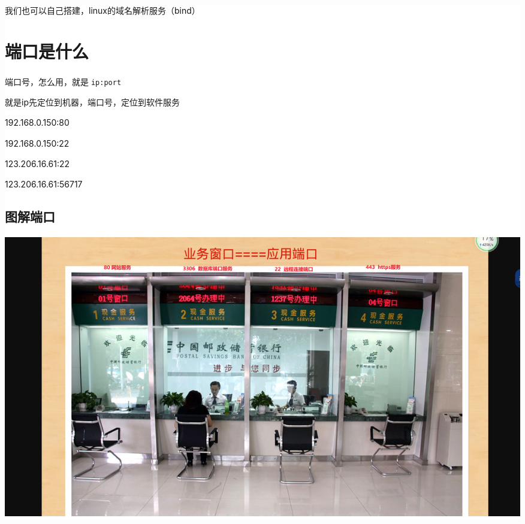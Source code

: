 我们也可以自己搭建，linux的域名解析服务（bind）





# 端口是什么

端口号，怎么用，就是 `ip:port`

就是ip先定位到机器，端口号，定位到软件服务





192.168.0.150:80



192.168.0.150:22



123.206.16.61:22

123.206.16.61:56717



## 图解端口



![image-20220228123652837](pic/image-20220228123652837.png)
